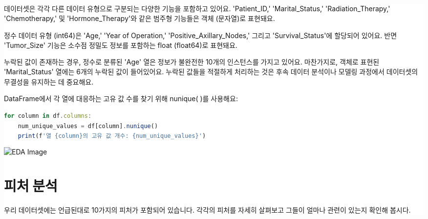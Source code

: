 

<ins class="adsbygoogle"
     style="display:block"
     data-ad-client="ca-pub-4877378276818686"
     data-ad-slot="1107185301"
     data-ad-format="auto"
     data-full-width-responsive="true"></ins>

<script>
     (adsbygoogle = window.adsbygoogle || []).push({});
</script>

데이터셋은 각각 다른 데이터 유형으로 구분되는 다양한 기능을 포함하고 있어요. 'Patient_ID,' 'Marital_Status,' 'Radiation_Therapy,' 'Chemotherapy,' 및 'Hormone_Therapy'와 같은 범주형 기능들은 객체 (문자열)로 표현돼요.

정수 데이터 유형 (int64)은 'Age,' 'Year of Operation,' 'Positive_Axillary_Nodes,' 그리고 'Survival_Status'에 할당되어 있어요. 반면 'Tumor_Size' 기능은 소수점 정밀도 정보를 포함하는 float (float64)로 표현돼요.

누락된 값이 존재하는 경우, 정수로 분류된 'Age' 열은 정보가 불완전한 10개의 인스턴스를 가지고 있어요. 마찬가지로, 객체로 표현된 'Marital_Status' 열에는 6개의 누락된 값이 들어있어요. 누락된 값들을 적절하게 처리하는 것은 후속 데이터 분석이나 모델링 과정에서 데이터셋의 무결성을 유지하는 데 중요해요.

DataFrame에서 각 열에 대응하는 고유 값 수를 찾기 위해 nunique( )를 사용해요:



<ins class="adsbygoogle"
     style="display:block"
     data-ad-client="ca-pub-4877378276818686"
     data-ad-slot="1107185301"
     data-ad-format="auto"
     data-full-width-responsive="true"></ins>

<script>
     (adsbygoogle = window.adsbygoogle || []).push({});
</script>

```js
for column in df.columns:
    num_unique_values = df[column].nunique()
    print(f'열 {column}의 고유 값 개수: {num_unique_values}')
```

![EDA Image](/assets/img/2024-06-20-CompleteExploratoryDataAnalysisEDAusingPython_5.png)

# 피처 분석

우리 데이터셋에는 언급된대로 10가지의 피처가 포함되어 있습니다. 각각의 피처를 자세히 살펴보고 그들이 얼마나 관련이 있는지 확인해 봅시다.



<ins class="adsbygoogle"
     style="display:block"
     data-ad-client="ca-pub-4877378276818686"
     data-ad-slot="1107185301"
     data-ad-format="auto"
     data-full-width-responsive="true"></ins>
